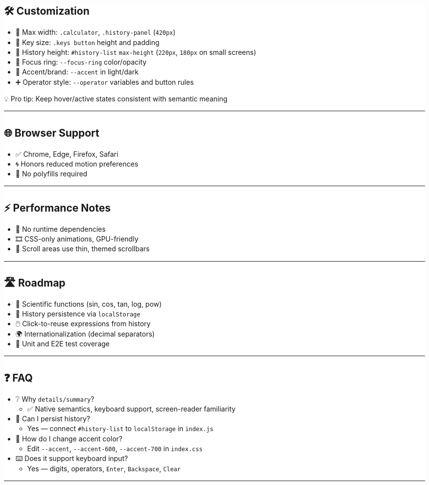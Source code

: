 
## 🛠️ Customization

- 📏 Max width: `.calculator`, `.history-panel` (`420px`)  
- 🔘 Key size: `.keys button` height and padding  
- 📐 History height: `#history-list` `max-height` (`220px`, `180px` on small screens)  
- 🎯 Focus ring: `--focus-ring` color/opacity  
- 🎨 Accent/brand: `--accent` in light/dark  
- ➕ Operator style: `--operator` variables and button rules  

💡 Pro tip: Keep hover/active states consistent with semantic meaning

---

## 🌐 Browser Support

- ✅ Chrome, Edge, Firefox, Safari  
- 🌀 Honors reduced motion preferences  
- 🧼 No polyfills required  

---

## ⚡ Performance Notes

- 🧱 No runtime dependencies  
- 🎞️ CSS-only animations, GPU-friendly  
- 🎨 Scroll areas use thin, themed scrollbars  

---

## 🛣️ Roadmap

- 🧪 Scientific functions (sin, cos, tan, log, pow)  
- 💾 History persistence via `localStorage`  
- 🖱️ Click-to-reuse expressions from history  
- 🌍 Internationalization (decimal separators)  
- 🧪 Unit and E2E test coverage  

---


## ❓ FAQ

- ❔ Why `details/summary`?  
  - ✅ Native semantics, keyboard support, screen-reader familiarity  
- 💾 Can I persist history?  
  - Yes — connect `#history-list` to `localStorage` in `index.js`  
- 🎨 How do I change accent color?  
  - Edit `--accent`, `--accent-600`, `--accent-700` in `index.css`  
- ⌨️ Does it support keyboard input?  
  - Yes — digits, operators, `Enter`, `Backspace`, `Clear`  

---